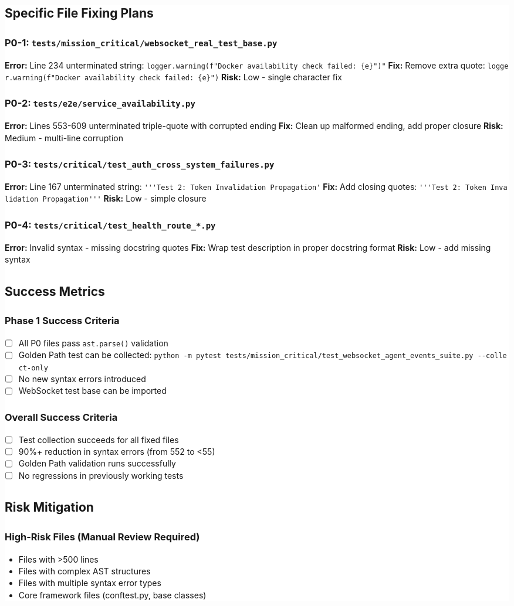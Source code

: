 ## Specific File Fixing Plans

### P0-1: `tests/mission_critical/websocket_real_test_base.py`
**Error:** Line 234 unterminated string: `logger.warning(f"Docker availability check failed: {e}")"`
**Fix:** Remove extra quote: `logger.warning(f"Docker availability check failed: {e}")`
**Risk:** Low - single character fix

### P0-2: `tests/e2e/service_availability.py`
**Error:** Lines 553-609 unterminated triple-quote with corrupted ending
**Fix:** Clean up malformed ending, add proper closure
**Risk:** Medium - multi-line corruption

### P0-3: `tests/critical/test_auth_cross_system_failures.py`
**Error:** Line 167 unterminated string: `'''Test 2: Token Invalidation Propagation'`
**Fix:** Add closing quotes: `'''Test 2: Token Invalidation Propagation'''`
**Risk:** Low - simple closure

### P0-4: `tests/critical/test_health_route_*.py`
**Error:** Invalid syntax - missing docstring quotes
**Fix:** Wrap test description in proper docstring format
**Risk:** Low - add missing syntax

## Success Metrics

### Phase 1 Success Criteria
- [ ] All P0 files pass `ast.parse()` validation
- [ ] Golden Path test can be collected: `python -m pytest tests/mission_critical/test_websocket_agent_events_suite.py --collect-only`
- [ ] No new syntax errors introduced
- [ ] WebSocket test base can be imported

### Overall Success Criteria
- [ ] Test collection succeeds for all fixed files
- [ ] 90%+ reduction in syntax errors (from 552 to <55)
- [ ] Golden Path validation runs successfully
- [ ] No regressions in previously working tests

## Risk Mitigation

### High-Risk Files (Manual Review Required)
- Files with >500 lines
- Files with complex AST structures
- Files with multiple syntax error types
- Core framework files (conftest.py, base classes)
